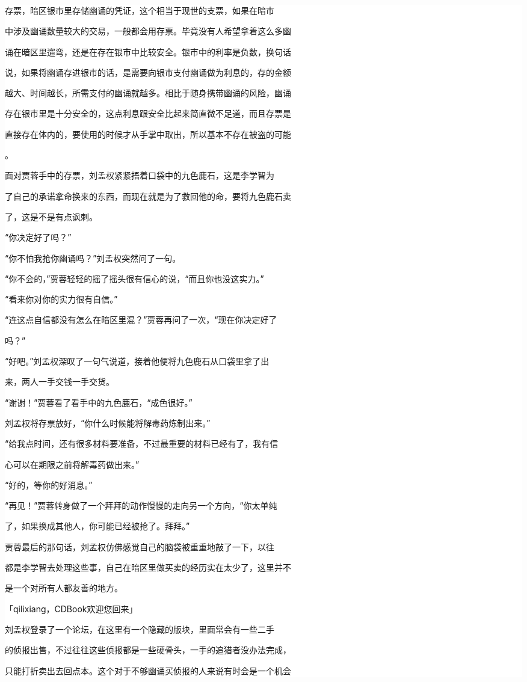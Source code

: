 存票，暗区银市里存储幽诵的凭证，这个相当于现世的支票，如果在暗市

中涉及幽诵数量较大的交易，一般都会用存票。毕竟没有人希望拿着这么多幽

诵在暗区里遛弯，还是在存在银市中比较安全。银市中的利率是负数，换句话

说，如果将幽诵存进银市的话，是需要向银市支付幽诵做为利息的，存的金额

越大、时间越长，所需支付的幽诵就越多。相比于随身携带幽诵的风险，幽诵

存在银市里是十分安全的，这点利息跟安全比起来简直微不足道，而且存票是

直接存在体内的，要使用的时候才从手掌中取出，所以基本不存在被盗的可能

。

面对贾蓉手中的存票，刘孟权紧紧捂着口袋中的九色鹿石，这是李学智为

了自己的承诺拿命换来的东西，而现在就是为了救回他的命，要将九色鹿石卖

了，这是不是有点讽刺。

“你决定好了吗？”

“你不怕我抢你幽诵吗？”刘孟权突然问了一句。

“你不会的，”贾蓉轻轻的摇了摇头很有信心的说，“而且你也没这实力。”

“看来你对你的实力很有自信。”

“连这点自信都没有怎么在暗区里混？”贾蓉再问了一次，“现在你决定好了

吗？”

“好吧。”刘孟权深叹了一句气说道，接着他便将九色鹿石从口袋里拿了出

来，两人一手交钱一手交货。

“谢谢！”贾蓉看了看手中的九色鹿石，“成色很好。”

刘孟权将存票放好，“你什么时候能将解毒药炼制出来。”

“给我点时间，还有很多材料要准备，不过最重要的材料已经有了，我有信

心可以在期限之前将解毒药做出来。”

“好的，等你的好消息。”

“再见！”贾蓉转身做了一个拜拜的动作慢慢的走向另一个方向，“你太单纯

了，如果换成其他人，你可能已经被抢了。拜拜。”

贾蓉最后的那句话，刘孟权仿佛感觉自己的脑袋被重重地敲了一下，以往

都是李学智去处理这些事，自己在暗区里做买卖的经历实在太少了，这里并不

是一个对所有人都友善的地方。

「qilixiang，CDBook欢迎您回来」

刘孟权登录了一个论坛，在这里有一个隐藏的版块，里面常会有一些二手

的侦报出售，不过往往这些侦报都是一些硬骨头，一手的追猎者没办法完成，

只能打折卖出去回点本。这个对于不够幽诵买侦报的人来说有时会是一个机会
